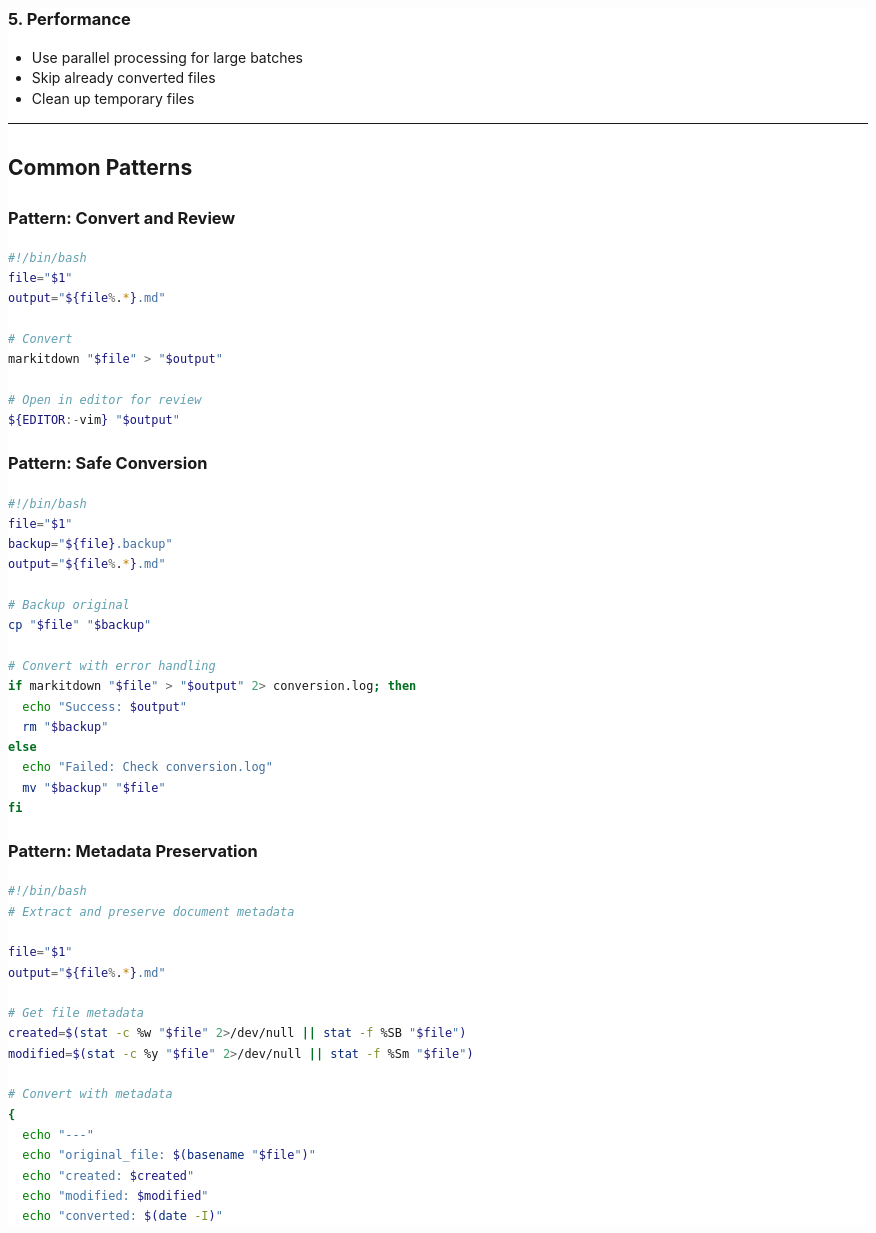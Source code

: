 ### 5. Performance
- Use parallel processing for large batches
- Skip already converted files
- Clean up temporary files

---

## Common Patterns

### Pattern: Convert and Review

```bash
#!/bin/bash
file="$1"
output="${file%.*}.md"

# Convert
markitdown "$file" > "$output"

# Open in editor for review
${EDITOR:-vim} "$output"
```

### Pattern: Safe Conversion

```bash
#!/bin/bash
file="$1"
backup="${file}.backup"
output="${file%.*}.md"

# Backup original
cp "$file" "$backup"

# Convert with error handling
if markitdown "$file" > "$output" 2> conversion.log; then
  echo "Success: $output"
  rm "$backup"
else
  echo "Failed: Check conversion.log"
  mv "$backup" "$file"
fi
```

### Pattern: Metadata Preservation

```bash
#!/bin/bash
# Extract and preserve document metadata

file="$1"
output="${file%.*}.md"

# Get file metadata
created=$(stat -c %w "$file" 2>/dev/null || stat -f %SB "$file")
modified=$(stat -c %y "$file" 2>/dev/null || stat -f %Sm "$file")

# Convert with metadata
{
  echo "---"
  echo "original_file: $(basename "$file")"
  echo "created: $created"
  echo "modified: $modified"
  echo "converted: $(date -I)"
```